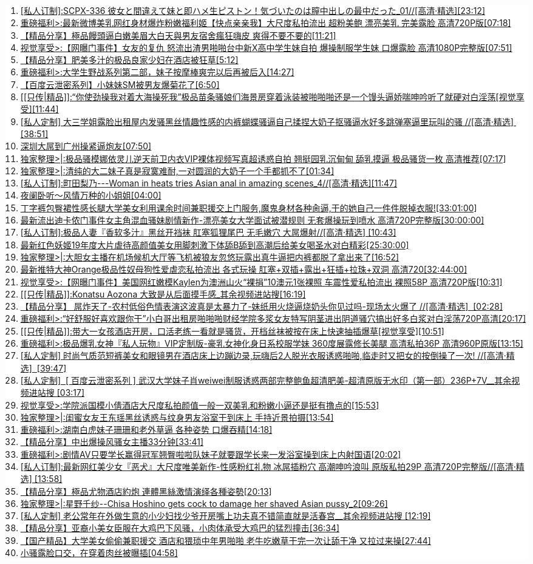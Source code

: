 1. [ [私人订制]:SCPX-336 彼女と間違えて妹と即ハメ生ピストン！気づいたのは膣中出しの最中だった_01//[高清·精选][23:12] ]( https://yuese102.com/embed/17716)
1. [ 重磅福利&gt;:最新微博美乳网红身材爆炸粉嫩福利姬【快点亲亲我】大尺度私拍流出 超粉美鲍 漂亮美乳 完美露脸 高清720P版[07:18] ]( https://hctv4.xyz/embed/3253)
1. [ 【精品分享】極品饅頭逼白嫩美眉大白天與男友宿舍瘋狂嗨皮 爽得不要不要的[11:21] ]( https://ppse082.com/play/video.php?id=19)
1. [ 视觉享受&gt;:【网曝门事件】女友的复仇 怒流出渣男啪啪台中新X高中学生妹自拍 爆操制服学生妹 口爆露脸 高清1080P完整版[07:51] ]( https://xxhu73.com/embed/3164)
1. [ 【精品分享】肥美多汁的极品良家少妇在酒店被狂草[5:12] ]( https://ppse082.com/play/video.php?id=21)
1. [ 重磅福利&gt;:大学生野战系列第二部，妹子按摩棒爽完以后再被后入[14:27] ]( https://hctv4.xyz/embed/2500)
1. [ 【百度云泄密系列】小妹妹SM被男友爆菊花了[6:50] ]( https://kkembed.kdwshell.com/embed/68368)
1. [ [[只传|精品]]:“你使劲操我对着大海操死我”极品苗条骚娘们海景房穿着泳装被啪啪啪还是一个馒头逼娇喘呻吟听了就硬对白淫荡[视觉享受][11:44] ]( https://yaoshe124.com/embed/20690)
1. [ [私人定制] 大三学姐露脸出租屋内发骚黑丝情趣性感的内裤蝴蝶骚逼自己揉捏大奶子抠骚逼水好多跳弹塞逼里玩叫的骚 //[高清·精选]&nbsp; [38:51] ]( https://baiduyunkan.com/embed/213224769ebc4fa5c85781d3e6d4d545d4929?id=2261)
1. [ 深圳大屌到广州操紧逼炮友[07:50] ]( http://91.9p9.xyz/ev.php?VID=8477R9uwCOrkMUDr6swJIkU2kLsCj40gxFEP8R9O6r6CRRpA6O8ibdrMsA)
1. [ 独家整理&gt;|:极品骚模娜依灵儿逆天前卫内衣VIP裸体视频写真超诱惑自拍 翘挺园乳沉甸甸 舔乳摸逼 极品骚货一枚 高清推荐[07:17] ]( https://ppx222.com/embed/2674)
1. [ 独家整理&gt;|:清纯的大二妹子真是寂寞难耐,一对圆润的大奶子一个手都抓不了[01:34] ]( https://ppx222.com/embed/9185)
1. [ [私人订制]:町田梨乃---Woman in heats tries Asian anal in amazing scenes_4//[高清·精选][11:47] ]( https://yuese102.com/embed/11064)
1. [ 夜阑卧听～风情万种的小姐姐[04:00] ]( http://91.9p9.xyz/ev.php?VID=8e9bC6hMbiMY6fN9GPieNuHii2C7kVZdNS5UOuFlrwejx9RtWPApVmkMug)
1. [ 丁字裤包臀裙性感长腿大学美女利用课余时间兼职援交上门服务,魔鬼身材各种肏逼,干的她自己一件件脱掉衣服![33:01:00] ]( https://kkembed.kdwshell.com/embed/68373)
1. [ 最新流出迪卡侬门事件女主角混血骚妹剧情新作-漂亮美女大学面试被潜规则 无套爆操玩到喷水 高清720P完整版[30:00:00] ]( https://kkembed.kdwshell.com/embed/68745)
1. [ [私人订制]:极品人妻『香软多汁』黑丝开裆袜 肛塞狐狸尾巴 无毛嫩穴 大屌爆射//[高清·精选] [10:43] ]( https://yuese102.com/embed/28246)
1. [ 最新红色妖姬19年度大片虐待高颜值美女用脚刺激下体舔B舔到高潮后给美女喝圣水对白精彩[25:30:00] ]( https://kkembed.kdwshell.com/embed/68744)
1. [ 独家整理&gt;|:大胆女主播在机场候机大厅等飞机被狼友忽悠玩露出真牛逼把内裤都脱了拿出来了[16:52] ]( https://ppx222.com/embed/2128)
1. [ 最新推特大神Orange极品性奴母狗性爱虐恋私拍流出 各式玩操 肛塞+双插+露出+狂插+拉珠+双洞 高清720[32:44:00] ]( https://kkembed.kdwshell.com/embed/68746)
1. [ 视觉享受&gt;:【网曝门事件】美国网红嫩模Kaylen为澳洲山火“裸捐”10澳元1张裸照 车震性爱私拍流出 裸照58P 高清720P版[10:31] ]( https://xxhu73.com/embed/3588)
1. [ [[只传|精品]]:Konatsu Aozona 大致是从后面摸手感_其余视频进站搜[16:19] ]( https://yaoshe124.com/embed/46107)
1. [ 【精品分享】 屌炸天了-农村低俗色情表演这波真是太暴力了-妹纸用火烧逼烧奶头你见过吗-现场太火爆了 //[高清·精选]&nbsp; [02:28] ]( https://baiduyunkan.com/embed/213221bb61837da4df4b0f610604da79447cd?id=2889)
1. [ 重磅福利&gt;:“好舒服好喜欢跟你干”小白哥出租房啪啪啪财经学院多浆女友特写阴茎进出阴道骚穴搞出好多白浆对白淫荡720P高清[20:17] ]( https://xxhu73.com/embed/3122)
1. [ [[只传|精品]]:带大一女孩酒店开房，口活老练一看就是骚货，开档丝袜被按在床上快速抽插爆草[视觉享受][10:51] ]( https://yaoshe124.com/embed/14668)
1. [ 重磅福利&gt;:极品爆乳女神『私人玩物』VIP定制版-豪乳女神化身日系校服学妹 360度展露修长美腿 高清私拍36P 高清960P原版[13:15] ]( https://hctv4.xyz/embed/2707)
1. [ [私人定制] 时尚气质范短裤美女和眼镜男在酒店床上边蹦边录,玩嗨后2人脱光衣服诱惑啪啪,临走时又把女的按倒操了一次! //[高清·精选]&nbsp; [39:47] ]( https://baiduyunkan.com/embed/2132226876d33d55c75c87c0d129f7e442072?id=3500)
1. [ [私人定制]&nbsp; [ 百度云泄密系列 ] 武汉大学妹子肖weiwei制服诱惑两部完整鲍鱼超清肥美-超清原版无水印（第一部）236P+7V__其余视频进站搜 [03:17] ]( https://baiduyunkan.com/embed/213221d110f1438e2b00e08971603b84aac34?id=276)
1. [ 视觉享受&gt;:学院派国模小倩酒店大尺度私拍颜值一般一双美乳和粉嫩小逼还是挺有撸点的[15:53] ]( https://xxhu73.com/embed/3299)
1. [ 独家整理&gt;|:闺蜜女友王东瑶黑丝诱惑与纹身男友浴室干到床上 手持近景拍摄[13:54] ]( https://ppx222.com/embed/2560)
1. [ 重磅福利&gt;:湖南白虎妹子珊珊和老外草逼 各种姿势 口爆吞精[14:18] ]( https://hctv4.xyz/embed/6313)
1. [ 【精品分享】中出爆操风骚女主播33分钟[33:41] ]( https://ppse082.com/play/video.php?id=13)
1. [ 重磅福利&gt;:剧情AV只要学长赢得冠军翘臀啦啦队妹子就要跟学长来一发浴室操到床上内射国语[20:02] ]( https://hctv4.xyz/embed/14735)
1. [ [私人订制]:最新网红美少女『恶犬』大尺度唯美新作-性感粉红礼物 冰屌插粉穴 高潮呻吟浪叫 原版私拍29P 高清720P完整版//[高清·精选] [13:58] ]( https://yuese102.com/embed/26986)
1. [ 【精品分享】極品尤物酒店約炮 連體黑絲激情演绎各種姿勢[20:13] ]( https://ppse082.com/play/video.php?id=18)
1. [ 独家整理&gt;|:星野千纱--Chisa Hoshino gets cock to damage her shaved Asian pussy_2[09:26] ]( https://ppx222.com/embed/20427)
1. [ [私人定制] 老公常年在外做生意的小少妇找少爷开房嘴上功夫真不错简直就是活春宫__其余视频进站搜 [12:19] ]( https://baiduyunkan.com/embed/213221871d2734c53436a04f2f74b6f8bbbd8?id=5697)
1. [ 【精品分享】亚裔小美女臣服在大鸡巴下风骚，小肉体承受大鸡巴的猛烈撞击[36:34] ]( https://ppse082.com/play/video.php?id=10)
1. [ 【国产精品】大学美女偷偷兼职援交 酒店和猥琐中年男啪啪 老牛吃嫩草干完一次让舔干净 又拉过来操[27:44] ]( https://www.666dav.com/vod/133465/)
1. [ 小骚露脸口交，在穿着肉丝被曝插[04:58] ]( http://91.9p9.xyz/ev.php?VID=bb18wkE8zoGTnr4GlEe4evhERfWy3vSugXT3RdFzsqF7TsAa5Anpiy5cBA)